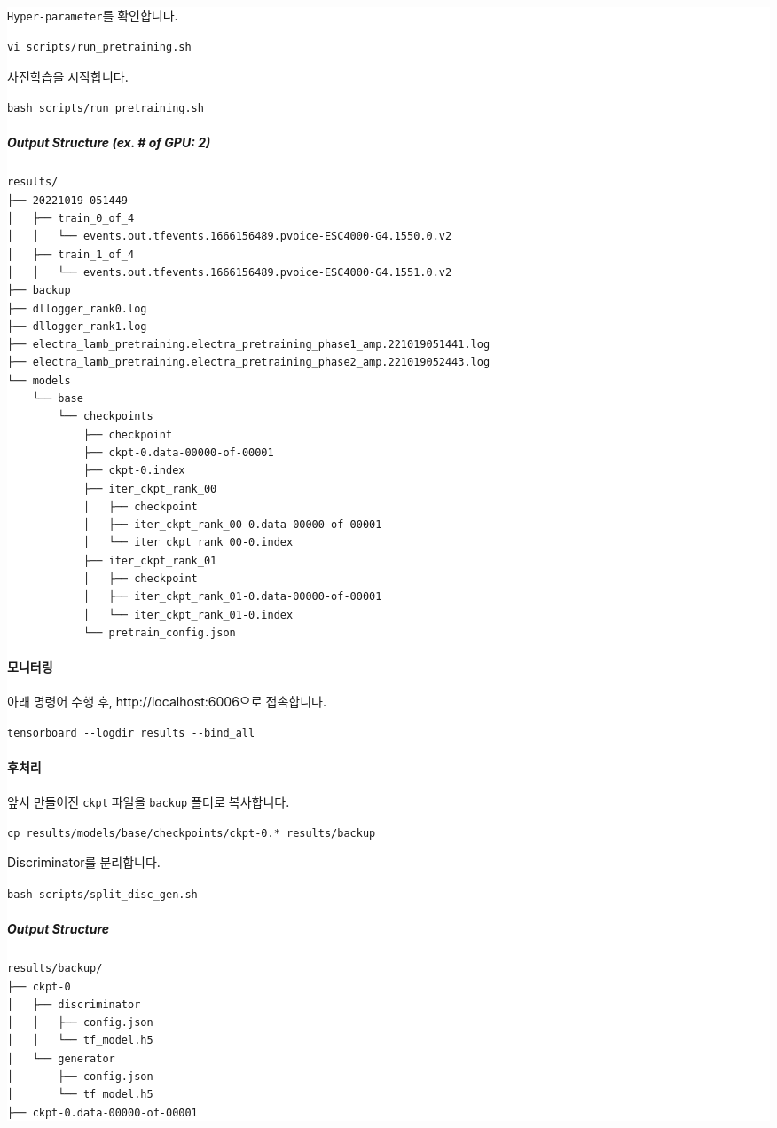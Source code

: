 `Hyper-parameter`를 확인합니다.
```commandline
vi scripts/run_pretraining.sh 
```

사전학습을 시작합니다.
```commandline
bash scripts/run_pretraining.sh
```

##### Output Structure (ex. # of GPU: 2)
```
results/
├── 20221019-051449
│   ├── train_0_of_4
│   │   └── events.out.tfevents.1666156489.pvoice-ESC4000-G4.1550.0.v2
│   ├── train_1_of_4
│   │   └── events.out.tfevents.1666156489.pvoice-ESC4000-G4.1551.0.v2
├── backup
├── dllogger_rank0.log
├── dllogger_rank1.log
├── electra_lamb_pretraining.electra_pretraining_phase1_amp.221019051441.log
├── electra_lamb_pretraining.electra_pretraining_phase2_amp.221019052443.log
└── models
    └── base
        └── checkpoints
            ├── checkpoint
            ├── ckpt-0.data-00000-of-00001
            ├── ckpt-0.index
            ├── iter_ckpt_rank_00
            │   ├── checkpoint
            │   ├── iter_ckpt_rank_00-0.data-00000-of-00001
            │   └── iter_ckpt_rank_00-0.index
            ├── iter_ckpt_rank_01
            │   ├── checkpoint
            │   ├── iter_ckpt_rank_01-0.data-00000-of-00001
            │   └── iter_ckpt_rank_01-0.index
            └── pretrain_config.json
```

#### 모니터링
아래 명령어 수행 후, http://localhost:6006으로 접속합니다.
```commandline
tensorboard --logdir results --bind_all
```

#### 후처리
앞서 만들어진 `ckpt` 파일을 `backup` 폴더로 복사합니다.
```commandline
cp results/models/base/checkpoints/ckpt-0.* results/backup
```

Discriminator를 분리합니다.
```commandline
bash scripts/split_disc_gen.sh
```
##### Output Structure
```
results/backup/
├── ckpt-0
│   ├── discriminator
│   │   ├── config.json
│   │   └── tf_model.h5
│   └── generator
│       ├── config.json
│       └── tf_model.h5
├── ckpt-0.data-00000-of-00001
```